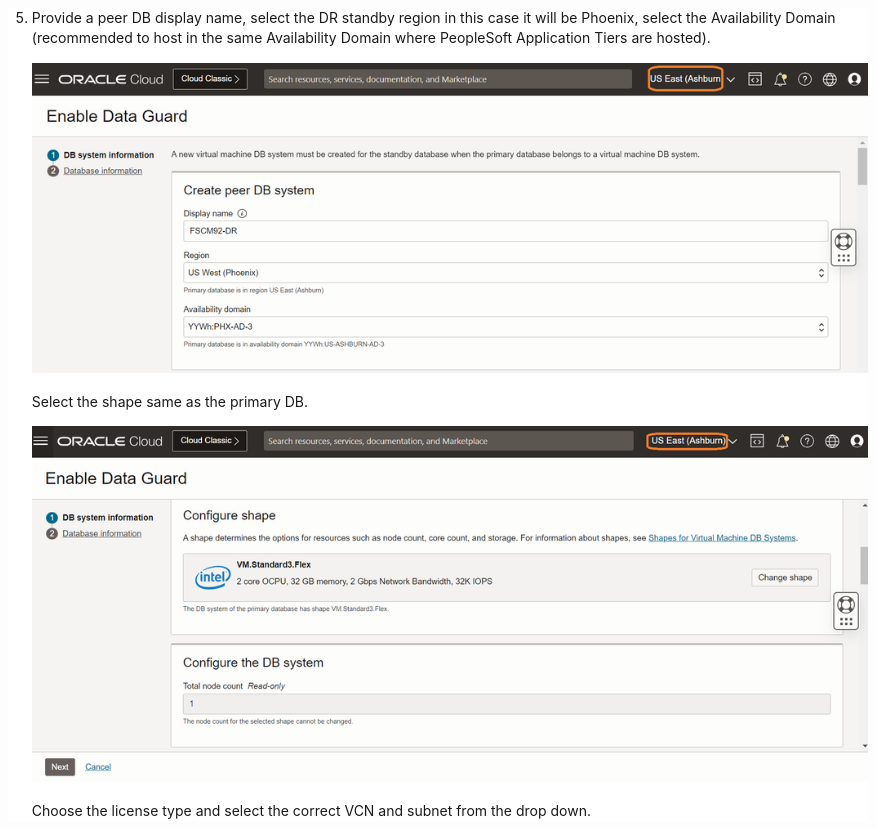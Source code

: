 5. Provide a peer DB display name, select the DR standby region in this case it will be Phoenix, select the Availability Domain (recommended to host in the same Availability Domain where PeopleSoft Application Tiers are hosted).

    ![dg-info](./images/ashburn-dg-info.png)

    Select the shape same as the primary DB.

    ![dg-shape](./images/ashburn-dg-shape.png)

    Choose the license type and select the correct VCN and subnet from the drop down.
